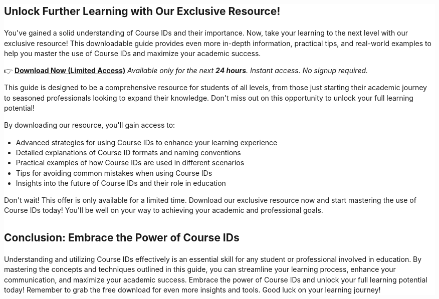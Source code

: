 ## Unlock Further Learning with Our Exclusive Resource!

You've gained a solid understanding of Course IDs and their importance. Now, take your learning to the next level with our exclusive resource! This downloadable guide provides even more in-depth information, practical tips, and real-world examples to help you master the use of Course IDs and maximize your academic success.

👉 [**Download Now (Limited Access)**](https://udemywork.com/course-id-example)
_Available only for the next **24 hours**. Instant access. No signup required._

This guide is designed to be a comprehensive resource for students of all levels, from those just starting their academic journey to seasoned professionals looking to expand their knowledge. Don't miss out on this opportunity to unlock your full learning potential!

By downloading our resource, you'll gain access to:

*   Advanced strategies for using Course IDs to enhance your learning experience
*   Detailed explanations of Course ID formats and naming conventions
*   Practical examples of how Course IDs are used in different scenarios
*   Tips for avoiding common mistakes when using Course IDs
*   Insights into the future of Course IDs and their role in education

Don't wait! This offer is only available for a limited time. Download our exclusive resource now and start mastering the use of Course IDs today! You'll be well on your way to achieving your academic and professional goals.

## Conclusion: Embrace the Power of Course IDs

Understanding and utilizing Course IDs effectively is an essential skill for any student or professional involved in education. By mastering the concepts and techniques outlined in this guide, you can streamline your learning process, enhance your communication, and maximize your academic success. Embrace the power of Course IDs and unlock your full learning potential today! Remember to grab the free download for even more insights and tools. Good luck on your learning journey!
